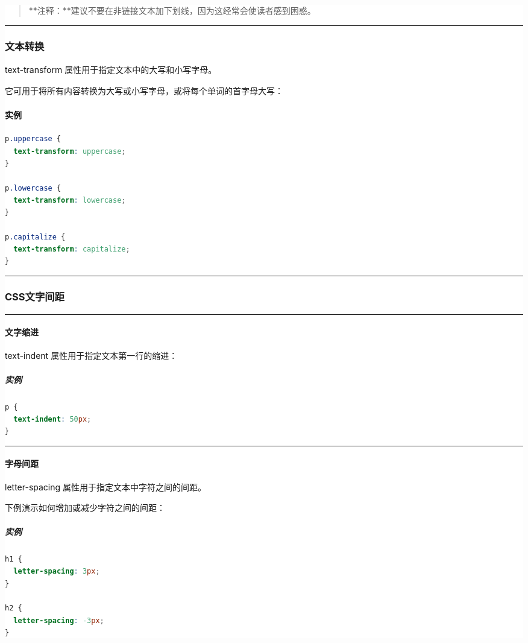 > **注释：**建议不要在非链接文本加下划线，因为这经常会使读者感到困惑。

------

### 文本转换

text-transform 属性用于指定文本中的大写和小写字母。

它可用于将所有内容转换为大写或小写字母，或将每个单词的首字母大写：

#### 实例

```css
p.uppercase {
  text-transform: uppercase;
}

p.lowercase {
  text-transform: lowercase;
}

p.capitalize {
  text-transform: capitalize;
}
```

------

### CSS文字间距

------

#### 文字缩进

text-indent 属性用于指定文本第一行的缩进：

##### 实例

```css
p {
  text-indent: 50px;
}
```

------

#### 字母间距

letter-spacing 属性用于指定文本中字符之间的间距。

下例演示如何增加或减少字符之间的间距：

##### 实例

```css
h1 {
  letter-spacing: 3px;
}

h2 {
  letter-spacing: -3px;
}
```
